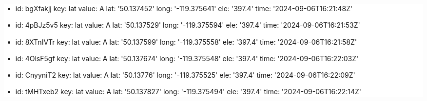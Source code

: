   -
    id: bgXfakjj
    key: lat
    value: A
    lat: '50.137452'
    long: '-119.375641'
    ele: '397.4'
    time: '2024-09-06T16:21:48Z'

  -
    id: 4pBJz5v5
    key: lat
    value: A
    lat: '50.137529'
    long: '-119.375594'
    ele: '397.4'
    time: '2024-09-06T16:21:53Z'

  -
    id: 8XTnIVTr
    key: lat
    value: A
    lat: '50.137599'
    long: '-119.375558'
    ele: '397.4'
    time: '2024-09-06T16:21:58Z'

  -
    id: 4OlsF5gf
    key: lat
    value: A
    lat: '50.137674'
    long: '-119.375548'
    ele: '397.4'
    time: '2024-09-06T16:22:03Z'

  -
    id: CnyyniT2
    key: lat
    value: A
    lat: '50.13776'
    long: '-119.375525'
    ele: '397.4'
    time: '2024-09-06T16:22:09Z'

  -
    id: tMHTxeb2
    key: lat
    value: A
    lat: '50.137827'
    long: '-119.375494'
    ele: '397.4'
    time: '2024-09-06T16:22:14Z'
